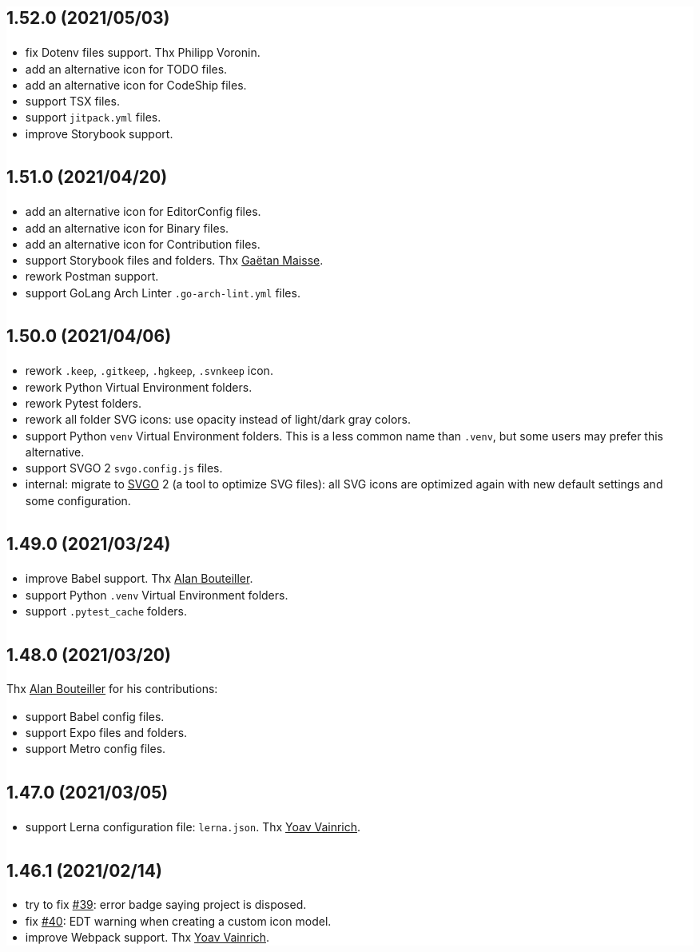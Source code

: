 ## 1.52.0 (2021/05/03)
* fix Dotenv files support. Thx Philipp Voronin.
* add an alternative icon for TODO files.
* add an alternative icon for CodeShip files.
* support TSX files.
* support `jitpack.yml` files.
* improve Storybook support.

## 1.51.0 (2021/04/20)
* add an alternative icon for EditorConfig files.
* add an alternative icon for Binary files.
* add an alternative icon for Contribution files.
* support Storybook files and folders. Thx [Gaëtan Maisse](https://github.com/jonathanlermitage/intellij-extra-icons-plugin/pull/53).
* rework Postman support.
* support GoLang Arch Linter `.go-arch-lint.yml` files.

## 1.50.0 (2021/04/06)
* rework `.keep`, `.gitkeep`, `.hgkeep`, `.svnkeep` icon.
* rework Python Virtual Environment folders.
* rework Pytest folders.
* rework all folder SVG icons: use opacity instead of light/dark gray colors.
* support Python `venv` Virtual Environment folders. This is a less common name than `.venv`, but some users may prefer this alternative.
* support SVGO 2 `svgo.config.js` files.
* internal: migrate to [SVGO](https://github.com/svg/svgo) 2 (a tool to optimize SVG files): all SVG icons are optimized again with new default settings and some configuration.

## 1.49.0 (2021/03/24)
* improve Babel support. Thx [Alan Bouteiller](https://github.com/jonathanlermitage/intellij-extra-icons-plugin/pull/51).
* support Python `.venv` Virtual Environment folders.
* support `.pytest_cache` folders.

## 1.48.0 (2021/03/20)

Thx [Alan Bouteiller](https://github.com/bouteillerAlan) for his contributions:

* support Babel config files.
* support Expo files and folders.
* support Metro config files.

## 1.47.0 (2021/03/05)
* support Lerna configuration file: `lerna.json`. Thx [Yoav Vainrich](https://github.com/jonathanlermitage/intellij-extra-icons-plugin/pull/46).

## 1.46.1 (2021/02/14)
* try to fix [#39](https://github.com/jonathanlermitage/intellij-extra-icons-plugin/issues/39): error badge saying project is disposed.
* fix [#40](https://github.com/jonathanlermitage/intellij-extra-icons-plugin/issues/40): EDT warning when creating a custom icon model.
* improve Webpack support. Thx [Yoav Vainrich](https://github.com/jonathanlermitage/intellij-extra-icons-plugin/pull/45).
